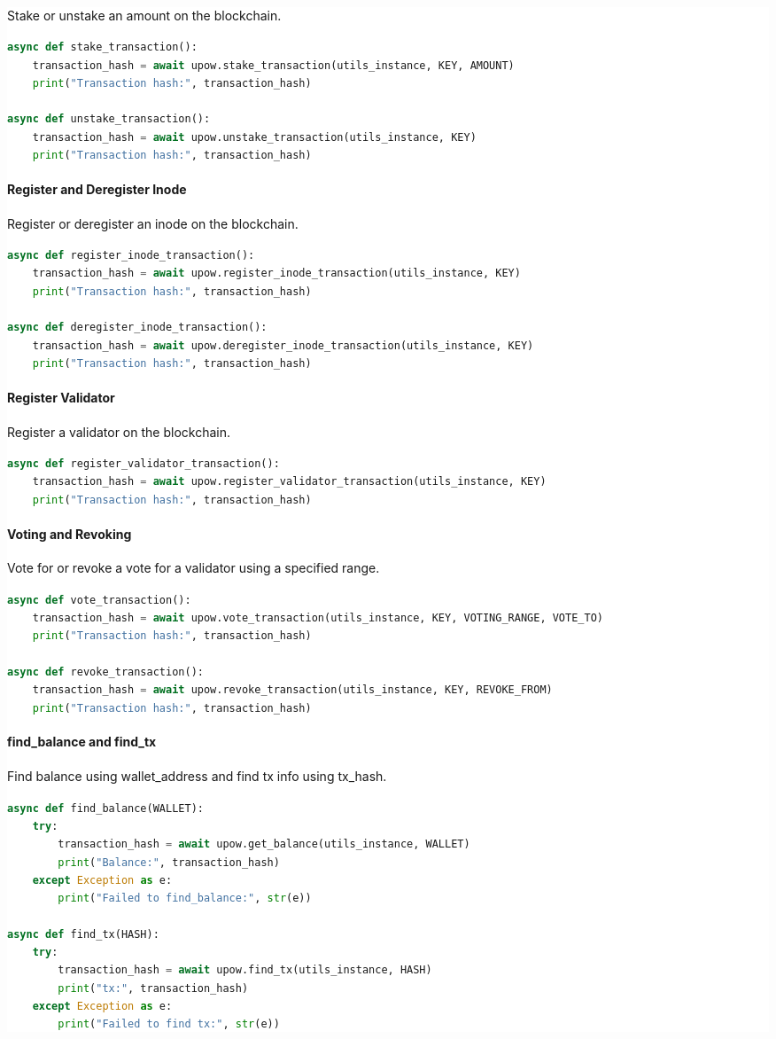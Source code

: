 Stake or unstake an amount on the blockchain.

```python
async def stake_transaction():
    transaction_hash = await upow.stake_transaction(utils_instance, KEY, AMOUNT)
    print("Transaction hash:", transaction_hash)

async def unstake_transaction():
    transaction_hash = await upow.unstake_transaction(utils_instance, KEY)
    print("Transaction hash:", transaction_hash)
```

#### Register and Deregister Inode

Register or deregister an inode on the blockchain.

```python
async def register_inode_transaction():
    transaction_hash = await upow.register_inode_transaction(utils_instance, KEY)
    print("Transaction hash:", transaction_hash)

async def deregister_inode_transaction():
    transaction_hash = await upow.deregister_inode_transaction(utils_instance, KEY)
    print("Transaction hash:", transaction_hash)
```

#### Register Validator

Register a validator on the blockchain.

```python
async def register_validator_transaction():
    transaction_hash = await upow.register_validator_transaction(utils_instance, KEY)
    print("Transaction hash:", transaction_hash)
```

#### Voting and Revoking

Vote for or revoke a vote for a validator using a specified range.

```python
async def vote_transaction():
    transaction_hash = await upow.vote_transaction(utils_instance, KEY, VOTING_RANGE, VOTE_TO)
    print("Transaction hash:", transaction_hash)

async def revoke_transaction():
    transaction_hash = await upow.revoke_transaction(utils_instance, KEY, REVOKE_FROM)
    print("Transaction hash:", transaction_hash)
```

#### find_balance and find_tx

Find balance using wallet_address and find tx info using tx_hash.

```python
async def find_balance(WALLET):
    try:
        transaction_hash = await upow.get_balance(utils_instance, WALLET)
        print("Balance:", transaction_hash)
    except Exception as e:
        print("Failed to find_balance:", str(e))

async def find_tx(HASH):
    try:
        transaction_hash = await upow.find_tx(utils_instance, HASH)
        print("tx:", transaction_hash)
    except Exception as e:
        print("Failed to find tx:", str(e))
```
